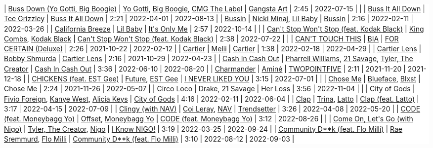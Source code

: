 | [Buss Down \(Yo Gotti, Big Boogie\)](https://open.spotify.com/track/6wn8c6uZArkBAG4N8Tqf1x) | [Yo Gotti](https://open.spotify.com/artist/6Ha4aES39QiVjR0L2lwuwq), [Big Boogie](https://open.spotify.com/artist/372IgXgnCt4wlfumrMTIOs), [CMG The Label](https://open.spotify.com/artist/3rO1KMi81CCLjSjkImNtrA) | [Gangsta Art](https://open.spotify.com/album/0mX7631qrFwwcnuRzuPpWU) | 2:45 | 2022-07-15 |  |
| [Buss It All Down](https://open.spotify.com/track/5YIMpr7jfTKCtLFbQG4d0g) | [Tee Grizzley](https://open.spotify.com/artist/6AUl0ykLLpvTktob97x9hO) | [Buss It All Down](https://open.spotify.com/album/6EA6H72DCG2EZyk8LZ1CCQ) | 2:21 | 2022-04-01 | 2022-08-13 |
| [Bussin](https://open.spotify.com/track/7lcI4X8RZxK4zIknJcwpBq) | [Nicki Minaj](https://open.spotify.com/artist/0hCNtLu0JehylgoiP8L4Gh), [Lil Baby](https://open.spotify.com/artist/5f7VJjfbwm532GiveGC0ZK) | [Bussin](https://open.spotify.com/album/5cs7xv0RHTRhw9S7vw529n) | 2:16 | 2022-02-11 | 2022-03-26 |
| [California Breeze](https://open.spotify.com/track/6ug9fUi5oLLgQgOF1G8WkM) | [Lil Baby](https://open.spotify.com/artist/5f7VJjfbwm532GiveGC0ZK) | [It's Only Me](https://open.spotify.com/album/0FYvMdfTfYJxnJnKs1wDb0) | 2:57 | 2022-10-14 |  |
| [Can't Stop Won't Stop \(feat\. Kodak Black\)](https://open.spotify.com/track/4L1zI1GJxi0Qq38aSYmsS0) | [King Combs](https://open.spotify.com/artist/41I5xI04kixwmonDBl0Sda), [Kodak Black](https://open.spotify.com/artist/46SHBwWsqBkxI7EeeBEQG7) | [Can't Stop Won't Stop \(feat\. Kodak Black\)](https://open.spotify.com/album/0CzPQGFqw7pO6SnPkf3RkJ) | 2:38 | 2022-07-22 |  |
| [CAN'T TOUCH THIS](https://open.spotify.com/track/1LJYn86ysceH708AIkw0VZ) | [BIA](https://open.spotify.com/artist/6veh5zbFpm31XsPdjBgPER) | [FOR CERTAIN \(Deluxe\)](https://open.spotify.com/album/76j8Cihag4ps0oykYSo0Bc) | 2:26 | 2021-10-22 | 2022-02-12 |
| [Cartier](https://open.spotify.com/track/002WDZVLY5EElAwSjXziVt) | [Melii](https://open.spotify.com/artist/4udfTw7V8jI4AHi7PEfJfj) | [Cartier](https://open.spotify.com/album/04CpXXZ8FRNJ5lipbTJDrs) | 1:38 | 2022-02-18 | 2022-04-29 |
| [Cartier Lens](https://open.spotify.com/track/3JPSLsiQz9EaSvhQ6hitvF) | [Bobby Shmurda](https://open.spotify.com/artist/34Y0ldeyUv7jBvukWOGASO) | [Cartier Lens](https://open.spotify.com/album/4sZsklUK5HvELRftRX8BWT) | 2:16 | 2021-10-29 | 2022-04-23 |
| [Cash In Cash Out](https://open.spotify.com/track/3S68RFe1lsdCdTMPIMJM3X) | [Pharrell Williams](https://open.spotify.com/artist/2RdwBSPQiwcmiDo9kixcl8), [21 Savage](https://open.spotify.com/artist/1URnnhqYAYcrqrcwql10ft), [Tyler, The Creator](https://open.spotify.com/artist/4V8LLVI7PbaPR0K2TGSxFF) | [Cash In Cash Out](https://open.spotify.com/album/4YV8SurDnk8sctOOZzYtbH) | 3:36 | 2022-06-10 | 2022-08-20 |
| [Charmander](https://open.spotify.com/track/4Aocy7YAyOYf5YHj18Vfj3) | [Aminé](https://open.spotify.com/artist/3Gm5F95VdRxW3mqCn8RPBJ) | [TWOPOINTFIVE](https://open.spotify.com/album/0KkHzH0uia9zwPbrCbS6NY) | 2:11 | 2021-11-20 | 2021-12-18 |
| [CHICKENS \(feat\. EST Gee\)](https://open.spotify.com/track/53wBhj706wDMNuBj4FJ0RI) | [Future](https://open.spotify.com/artist/1RyvyyTE3xzB2ZywiAwp0i), [EST Gee](https://open.spotify.com/artist/4FlG0V0jhLO4qGpayFOphj) | [I NEVER LIKED YOU](https://open.spotify.com/album/6tE9Dnp2zInFij4jKssysL) | 3:15 | 2022-07-01 |  |
| [Chose Me](https://open.spotify.com/track/2TXPpyvAghVDKSBeyEuUEH) | [Blueface](https://open.spotify.com/artist/3Fl1V19tmjt57oBdxXKAjJ), [Blxst](https://open.spotify.com/artist/4qXC0i02bSFstECuXP2ZpL) | [Chose Me](https://open.spotify.com/album/2r3YZtNY5S5eiHHCwquxuo) | 2:24 | 2021-11-26 | 2022-05-07 |
| [Circo Loco](https://open.spotify.com/track/7GeTsDIc5ykNB6lORO6Cee) | [Drake](https://open.spotify.com/artist/3TVXtAsR1Inumwj472S9r4), [21 Savage](https://open.spotify.com/artist/1URnnhqYAYcrqrcwql10ft) | [Her Loss](https://open.spotify.com/album/5MS3MvWHJ3lOZPLiMxzOU6) | 3:56 | 2022-11-04 |  |
| [City of Gods](https://open.spotify.com/track/4huBDGP4I3S0pYI0EaRN1c) | [Fivio Foreign](https://open.spotify.com/artist/14CHVeJGrR5xgUGQFV5BVM), [Kanye West](https://open.spotify.com/artist/5K4W6rqBFWDnAN6FQUkS6x), [Alicia Keys](https://open.spotify.com/artist/3DiDSECUqqY1AuBP8qtaIa) | [City of Gods](https://open.spotify.com/album/0Nzff60OICCUBrtr980elH) | 4:16 | 2022-02-11 | 2022-06-04 |
| [Clap](https://open.spotify.com/track/504yGVmAMJVXpS3RGquwwA) | [Trina](https://open.spotify.com/artist/4PrinKSrmILmo0kERG0Ogn), [Latto](https://open.spotify.com/artist/3MdXrJWsbVzdn6fe5JYkSQ) | [Clap \(feat\. Latto\)](https://open.spotify.com/album/4QV6pRdKlVEpeegH4RWVtk) | 3:17 | 2022-04-15 | 2022-07-09 |
| [Clingy \(with NAV\)](https://open.spotify.com/track/4JCl8i3zSsm7quRfFr6mAm) | [Coi Leray](https://open.spotify.com/artist/6AMd49uBDJfhf30Ak2QR5s), [NAV](https://open.spotify.com/artist/7rkW85dBwwrJtlHRDkJDAC) | [Trendsetter](https://open.spotify.com/album/6B6TNpcbfLYdBweoByc1vi) | 3:26 | 2022-04-08 | 2022-05-20 |
| [CODE \(feat\. Moneybagg Yo\)](https://open.spotify.com/track/5uVW9FWVaQde0lfF4hYs4C) | [Offset](https://open.spotify.com/artist/4DdkRBBYG6Yk9Ka8tdJ9BW), [Moneybagg Yo](https://open.spotify.com/artist/3tJoFztHeIJkJWMrx0td2f) | [CODE \(feat\. Moneybagg Yo\)](https://open.spotify.com/album/42jB9RVqk28zOVbbKhSMX1) | 3:12 | 2022-08-26 |  |
| [Come On, Let's Go \(with Nigo\)](https://open.spotify.com/track/6f44p3Kc4ayD9VtbC9Clkr) | [Tyler, The Creator](https://open.spotify.com/artist/4V8LLVI7PbaPR0K2TGSxFF), [Nigo](https://open.spotify.com/artist/2rAnv6brcXaglLZBB4XXEn) | [I Know NIGO!](https://open.spotify.com/album/75T8WnF5n7fgKJ0EC7WRPS) | 3:19 | 2022-03-25 | 2022-09-24 |
| [Community D\*\*k \(feat\. Flo Milli\)](https://open.spotify.com/track/5IVPl9SbDAe28LCRHBNpBa) | [Rae Sremmurd](https://open.spotify.com/artist/7iZtZyCzp3LItcw1wtPI3D), [Flo Milli](https://open.spotify.com/artist/08PvCOlef4xdOr20jFSTPd) | [Community D\*\*k \(feat\. Flo Milli\)](https://open.spotify.com/album/7CpjNiYREFDviV1IpdoSfq) | 3:10 | 2022-08-12 | 2022-09-03 |